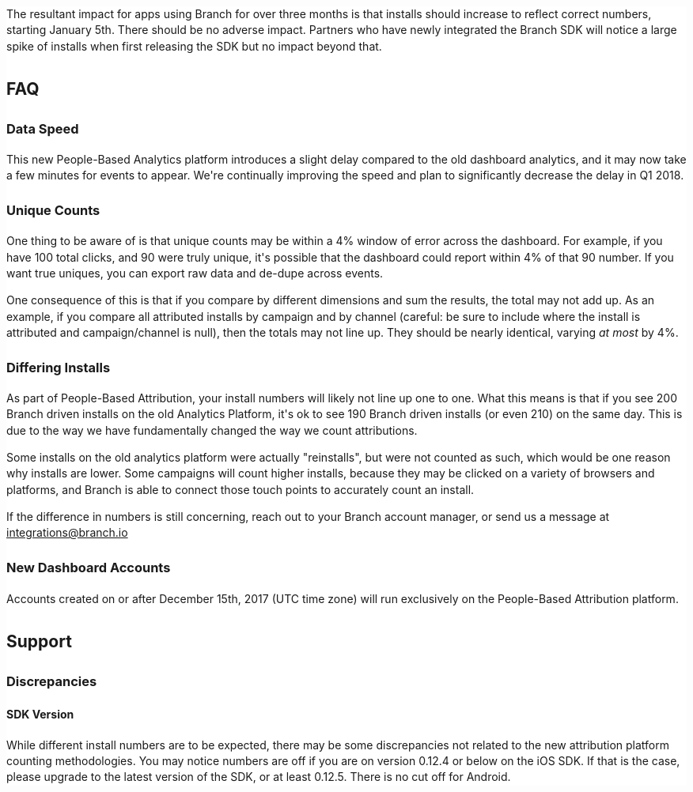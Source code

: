 The resultant impact for apps using Branch for over three months is that installs should increase to reflect correct numbers, starting January 5th. There should be no adverse impact. Partners who have newly integrated the Branch SDK will notice a large spike of installs when first releasing the SDK but no impact beyond that.

## FAQ

### Data Speed

This new People-Based Analytics platform introduces a slight delay compared to the old dashboard analytics, and it may now take a few minutes for events to appear. We're continually improving the speed and plan to significantly decrease the delay in Q1 2018.

### Unique Counts

One thing to be aware of is that unique counts may be within a 4% window of error across the dashboard. For example, if you have 100 total clicks, and 90 were truly unique, it's possible that the dashboard could report within 4% of that 90 number. If you want true uniques, you can export raw data and de-dupe across events.

One consequence of this is that if you compare by different dimensions and sum the results, the total may not add up. As an example, if you compare all attributed installs by campaign and by channel (careful: be sure to include where the install is attributed and campaign/channel is null), then the totals may not line up. They should be nearly identical, varying *at most* by 4%. 

### Differing Installs

As part of People-Based Attribution, your install numbers will likely not line up one to one. What this means is that if you see 200 Branch driven installs on the old Analytics Platform, it's ok to see 190 Branch driven installs (or even 210) on the same day. This is due to the way we have fundamentally changed the way we count attributions.

Some installs on the old analytics platform were actually "reinstalls", but were not counted as such, which would be one reason why installs are lower. Some campaigns will count higher installs, because they may be clicked on a variety of browsers and platforms, and Branch is able to connect those touch points to accurately count an install.

If the difference in numbers is still concerning, reach out to your Branch account manager, or send us a message at integrations@branch.io

### New Dashboard Accounts

Accounts created on or after December 15th, 2017 (UTC time zone) will run exclusively on the People-Based Attribution platform.

## Support

### Discrepancies

#### SDK Version

While different install numbers are to be expected, there may be some discrepancies not related to the new attribution platform counting methodologies. You may notice numbers are off if you are on version 0.12.4 or below on the iOS SDK. If that is the case, please upgrade to the latest version of the SDK, or at least 0.12.5. There is no cut off for Android.
